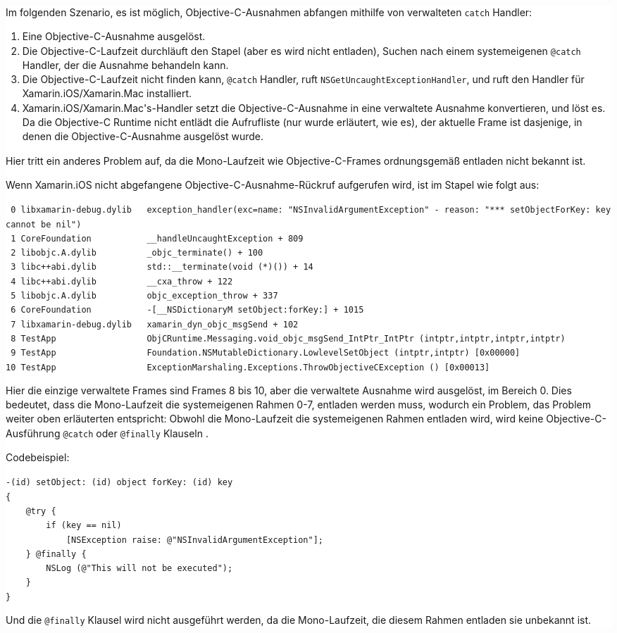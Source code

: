 Im folgenden Szenario, es ist möglich, Objective-C-Ausnahmen abfangen mithilfe von verwalteten `catch` Handler:

1. Eine Objective-C-Ausnahme ausgelöst.
2. Die Objective-C-Laufzeit durchläuft den Stapel (aber es wird nicht entladen), Suchen nach einem systemeigenen `@catch` Handler, der die Ausnahme behandeln kann.
3. Die Objective-C-Laufzeit nicht finden kann, `@catch` Handler, ruft `NSGetUncaughtExceptionHandler`, und ruft den Handler für Xamarin.iOS/Xamarin.Mac installiert.
4. Xamarin.iOS/Xamarin.Mac's-Handler setzt die Objective-C-Ausnahme in eine verwaltete Ausnahme konvertieren, und löst es. Da die Objective-C Runtime nicht entlädt die Aufrufliste (nur wurde erläutert, wie es), der aktuelle Frame ist dasjenige, in denen die Objective-C-Ausnahme ausgelöst wurde.

Hier tritt ein anderes Problem auf, da die Mono-Laufzeit wie Objective-C-Frames ordnungsgemäß entladen nicht bekannt ist.

Wenn Xamarin.iOS nicht abgefangene Objective-C-Ausnahme-Rückruf aufgerufen wird, ist im Stapel wie folgt aus:

     0 libxamarin-debug.dylib   exception_handler(exc=name: "NSInvalidArgumentException" - reason: "*** setObjectForKey: key cannot be nil")
     1 CoreFoundation           __handleUncaughtException + 809
     2 libobjc.A.dylib          _objc_terminate() + 100
     3 libc++abi.dylib          std::__terminate(void (*)()) + 14
     4 libc++abi.dylib          __cxa_throw + 122
     5 libobjc.A.dylib          objc_exception_throw + 337
     6 CoreFoundation           -[__NSDictionaryM setObject:forKey:] + 1015
     7 libxamarin-debug.dylib   xamarin_dyn_objc_msgSend + 102
     8 TestApp                  ObjCRuntime.Messaging.void_objc_msgSend_IntPtr_IntPtr (intptr,intptr,intptr,intptr)
     9 TestApp                  Foundation.NSMutableDictionary.LowlevelSetObject (intptr,intptr) [0x00000]
    10 TestApp                  ExceptionMarshaling.Exceptions.ThrowObjectiveCException () [0x00013]

Hier die einzige verwaltete Frames sind Frames 8 bis 10, aber die verwaltete Ausnahme wird ausgelöst, im Bereich 0. Dies bedeutet, dass die Mono-Laufzeit die systemeigenen Rahmen 0-7, entladen werden muss, wodurch ein Problem, das Problem weiter oben erläuterten entspricht: Obwohl die Mono-Laufzeit die systemeigenen Rahmen entladen wird, wird keine Objective-C-Ausführung `@catch` oder `@finally` Klauseln .

Codebeispiel:

```objc
-(id) setObject: (id) object forKey: (id) key
{
    @try {
        if (key == nil)
            [NSException raise: @"NSInvalidArgumentException"];
    } @finally {
        NSLog (@"This will not be executed");
    }
}
```

Und die `@finally` Klausel wird nicht ausgeführt werden, da die Mono-Laufzeit, die diesem Rahmen entladen sie unbekannt ist.


[2]: https://developer.apple.com/reference/foundation/1409609-nssetuncaughtexceptionhandler?language=objc